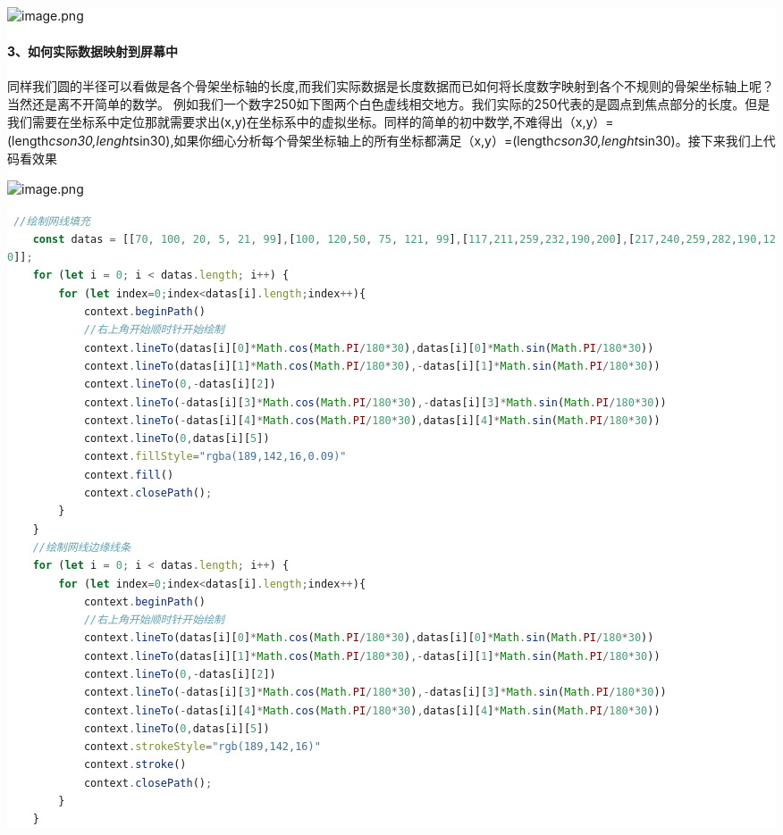 ![image.png](https://p1-juejin.byteimg.com/tos-cn-i-k3u1fbpfcp/03930b7374a247449664b2feab60fcce~tplv-k3u1fbpfcp-watermark.image)
#### 3、如何实际数据映射到屏幕中
同样我们圆的半径可以看做是各个骨架坐标轴的长度,而我们实际数据是长度数据而已如何将长度数字映射到各个不规则的骨架坐标轴上呢？当然还是离不开简单的数学。
例如我们一个数字250如下图两个白色虚线相交地方。我们实际的250代表的是圆点到焦点部分的长度。但是我们需要在坐标系中定位那就需要求出(x,y)在坐标系中的虚拟坐标。同样的简单的初中数学,不难得出（x,y）=(length*cson30,lenght*sin30),如果你细心分析每个骨架坐标轴上的所有坐标都满足（x,y）=(length*cson30,lenght*sin30)。接下来我们上代码看效果

![image.png](https://p1-juejin.byteimg.com/tos-cn-i-k3u1fbpfcp/1f185f8f1781452aa1c30d4c49aa1a60~tplv-k3u1fbpfcp-watermark.image)


```js
 //绘制网线填充
    const datas = [[70, 100, 20, 5, 21, 99],[100, 120,50, 75, 121, 99],[117,211,259,232,190,200],[217,240,259,282,190,120]];
    for (let i = 0; i < datas.length; i++) {
        for (let index=0;index<datas[i].length;index++){
            context.beginPath()
            //右上角开始顺时针开始绘制
            context.lineTo(datas[i][0]*Math.cos(Math.PI/180*30),datas[i][0]*Math.sin(Math.PI/180*30))
            context.lineTo(datas[i][1]*Math.cos(Math.PI/180*30),-datas[i][1]*Math.sin(Math.PI/180*30))
            context.lineTo(0,-datas[i][2])
            context.lineTo(-datas[i][3]*Math.cos(Math.PI/180*30),-datas[i][3]*Math.sin(Math.PI/180*30))
            context.lineTo(-datas[i][4]*Math.cos(Math.PI/180*30),datas[i][4]*Math.sin(Math.PI/180*30))
            context.lineTo(0,datas[i][5])
            context.fillStyle="rgba(189,142,16,0.09)"
            context.fill()
            context.closePath();
        }
    }
    //绘制网线边缘线条
    for (let i = 0; i < datas.length; i++) {
        for (let index=0;index<datas[i].length;index++){
            context.beginPath()
            //右上角开始顺时针开始绘制
            context.lineTo(datas[i][0]*Math.cos(Math.PI/180*30),datas[i][0]*Math.sin(Math.PI/180*30))
            context.lineTo(datas[i][1]*Math.cos(Math.PI/180*30),-datas[i][1]*Math.sin(Math.PI/180*30))
            context.lineTo(0,-datas[i][2])
            context.lineTo(-datas[i][3]*Math.cos(Math.PI/180*30),-datas[i][3]*Math.sin(Math.PI/180*30))
            context.lineTo(-datas[i][4]*Math.cos(Math.PI/180*30),datas[i][4]*Math.sin(Math.PI/180*30))
            context.lineTo(0,datas[i][5])
            context.strokeStyle="rgb(189,142,16)"
            context.stroke()
            context.closePath();
        }
    }

```
